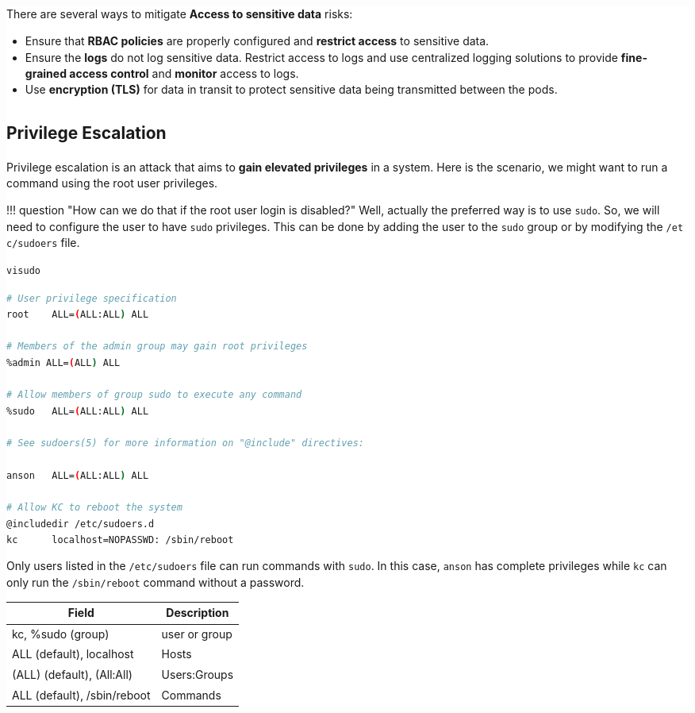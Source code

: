There are several ways to mitigate **Access to sensitive data** risks:

- Ensure that **RBAC policies** are properly configured and **restrict access** to sensitive data.
- Ensure the **logs** do not log sensitive data. Restrict access to logs and use centralized logging solutions to provide **fine-grained access control** and **monitor** access to logs.
- Use **encryption (TLS)** for data in transit to protect sensitive data being transmitted between the pods.

## Privilege Escalation

Privilege escalation is an attack that aims to **gain elevated privileges** in a system. Here is the scenario, we might want to run a command using the root user privileges.

!!! question "How can we do that if the root user login is disabled?"
    Well, actually the preferred way is to use `sudo`. So, we will need to configure the user to have `sudo` privileges. This can be done by adding the user to the `sudo` group or by modifying the `/etc/sudoers` file.

```bash
visudo
```

```bash title="/etc/sudoers"
# User privilege specification
root    ALL=(ALL:ALL) ALL
 
# Members of the admin group may gain root privileges
%admin ALL=(ALL) ALL
 
# Allow members of group sudo to execute any command
%sudo   ALL=(ALL:ALL) ALL
 
# See sudoers(5) for more information on "@include" directives:

anson   ALL=(ALL:ALL) ALL

# Allow KC to reboot the system
@includedir /etc/sudoers.d
kc      localhost=NOPASSWD: /sbin/reboot
```
Only users listed in the `/etc/sudoers` file can run commands with `sudo`. In this case, `anson` has complete privileges while `kc` can only run the `/sbin/reboot` command without a password.

| Field | Description |
| --- | --- |
| kc, %sudo (group) | user or group |
| ALL (default), localhost | Hosts |
| (ALL) (default), (All:All) | Users:Groups |
| ALL (default), /sbin/reboot | Commands |
